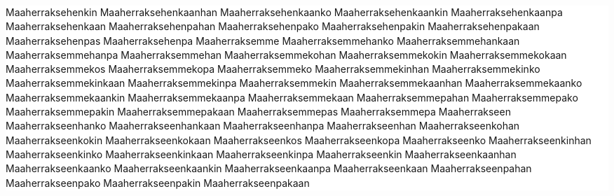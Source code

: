 Maaherraksehenkin
Maaherraksehenkaanhan
Maaherraksehenkaanko
Maaherraksehenkaankin
Maaherraksehenkaanpa
Maaherraksehenkaan
Maaherraksehenpahan
Maaherraksehenpako
Maaherraksehenpakin
Maaherraksehenpakaan
Maaherraksehenpas
Maaherraksehenpa
Maaherraksemme
Maaherraksemmehanko
Maaherraksemmehankaan
Maaherraksemmehanpa
Maaherraksemmehan
Maaherraksemmekohan
Maaherraksemmekokin
Maaherraksemmekokaan
Maaherraksemmekos
Maaherraksemmekopa
Maaherraksemmeko
Maaherraksemmekinhan
Maaherraksemmekinko
Maaherraksemmekinkaan
Maaherraksemmekinpa
Maaherraksemmekin
Maaherraksemmekaanhan
Maaherraksemmekaanko
Maaherraksemmekaankin
Maaherraksemmekaanpa
Maaherraksemmekaan
Maaherraksemmepahan
Maaherraksemmepako
Maaherraksemmepakin
Maaherraksemmepakaan
Maaherraksemmepas
Maaherraksemmepa
Maaherrakseen
Maaherrakseenhanko
Maaherrakseenhankaan
Maaherrakseenhanpa
Maaherrakseenhan
Maaherrakseenkohan
Maaherrakseenkokin
Maaherrakseenkokaan
Maaherrakseenkos
Maaherrakseenkopa
Maaherrakseenko
Maaherrakseenkinhan
Maaherrakseenkinko
Maaherrakseenkinkaan
Maaherrakseenkinpa
Maaherrakseenkin
Maaherrakseenkaanhan
Maaherrakseenkaanko
Maaherrakseenkaankin
Maaherrakseenkaanpa
Maaherrakseenkaan
Maaherrakseenpahan
Maaherrakseenpako
Maaherrakseenpakin
Maaherrakseenpakaan
